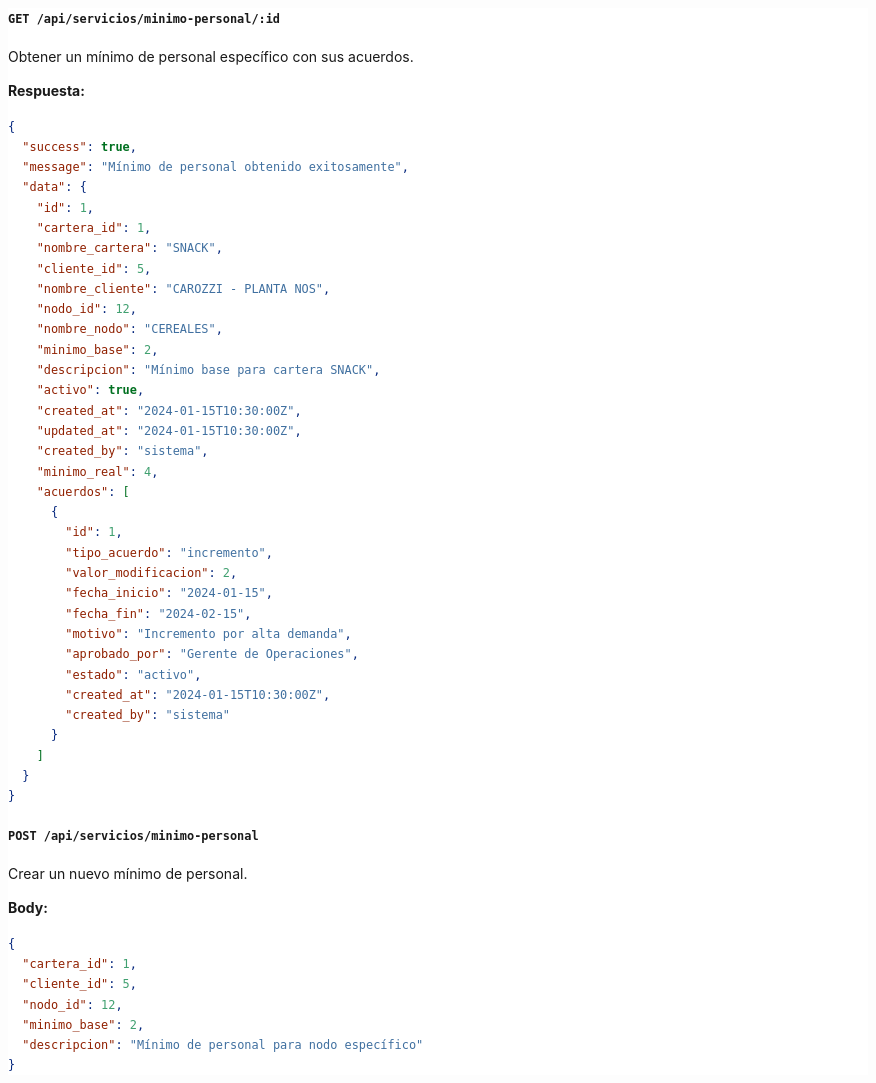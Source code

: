 #### `GET /api/servicios/minimo-personal/:id`
Obtener un mínimo de personal específico con sus acuerdos.

**Respuesta:**
```json
{
  "success": true,
  "message": "Mínimo de personal obtenido exitosamente",
  "data": {
    "id": 1,
    "cartera_id": 1,
    "nombre_cartera": "SNACK",
    "cliente_id": 5,
    "nombre_cliente": "CAROZZI - PLANTA NOS",
    "nodo_id": 12,
    "nombre_nodo": "CEREALES",
    "minimo_base": 2,
    "descripcion": "Mínimo base para cartera SNACK",
    "activo": true,
    "created_at": "2024-01-15T10:30:00Z",
    "updated_at": "2024-01-15T10:30:00Z",
    "created_by": "sistema",
    "minimo_real": 4,
    "acuerdos": [
      {
        "id": 1,
        "tipo_acuerdo": "incremento",
        "valor_modificacion": 2,
        "fecha_inicio": "2024-01-15",
        "fecha_fin": "2024-02-15",
        "motivo": "Incremento por alta demanda",
        "aprobado_por": "Gerente de Operaciones",
        "estado": "activo",
        "created_at": "2024-01-15T10:30:00Z",
        "created_by": "sistema"
      }
    ]
  }
}
```

#### `POST /api/servicios/minimo-personal`
Crear un nuevo mínimo de personal.

**Body:**
```json
{
  "cartera_id": 1,
  "cliente_id": 5,
  "nodo_id": 12,
  "minimo_base": 2,
  "descripcion": "Mínimo de personal para nodo específico"
}
```

